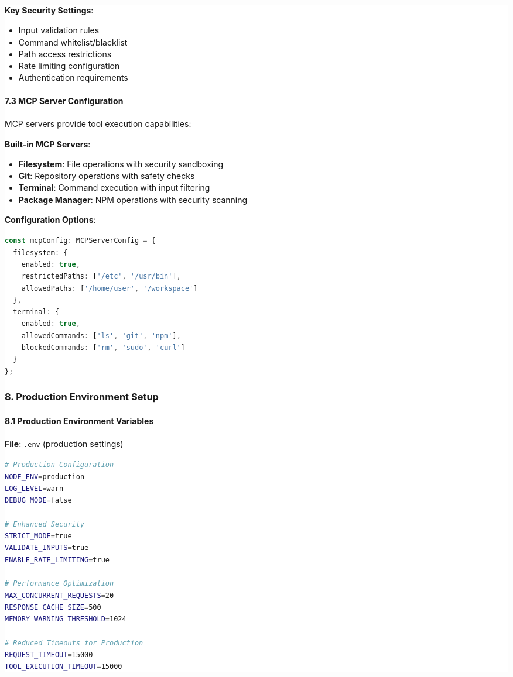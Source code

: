 **Key Security Settings**:
- Input validation rules
- Command whitelist/blacklist
- Path access restrictions  
- Rate limiting configuration
- Authentication requirements

#### 7.3 MCP Server Configuration

MCP servers provide tool execution capabilities:

**Built-in MCP Servers**:
- **Filesystem**: File operations with security sandboxing
- **Git**: Repository operations with safety checks
- **Terminal**: Command execution with input filtering
- **Package Manager**: NPM operations with security scanning

**Configuration Options**:
```typescript
const mcpConfig: MCPServerConfig = {
  filesystem: { 
    enabled: true, 
    restrictedPaths: ['/etc', '/usr/bin'],
    allowedPaths: ['/home/user', '/workspace']
  },
  terminal: { 
    enabled: true, 
    allowedCommands: ['ls', 'git', 'npm'],
    blockedCommands: ['rm', 'sudo', 'curl']
  }
};
```

### 8. Production Environment Setup

#### 8.1 Production Environment Variables

**File**: `.env` (production settings)

```bash
# Production Configuration
NODE_ENV=production
LOG_LEVEL=warn
DEBUG_MODE=false

# Enhanced Security
STRICT_MODE=true
VALIDATE_INPUTS=true
ENABLE_RATE_LIMITING=true

# Performance Optimization
MAX_CONCURRENT_REQUESTS=20
RESPONSE_CACHE_SIZE=500
MEMORY_WARNING_THRESHOLD=1024

# Reduced Timeouts for Production
REQUEST_TIMEOUT=15000
TOOL_EXECUTION_TIMEOUT=15000
```

